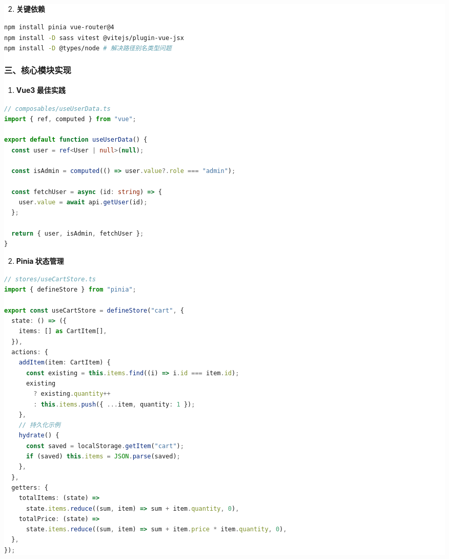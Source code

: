 2. **关键依赖**

```bash
npm install pinia vue-router@4
npm install -D sass vitest @vitejs/plugin-vue-jsx
npm install -D @types/node # 解决路径别名类型问题
```

### 三、核心模块实现

1. **Vue3 最佳实践**

```ts
// composables/useUserData.ts
import { ref, computed } from "vue";

export default function useUserData() {
  const user = ref<User | null>(null);

  const isAdmin = computed(() => user.value?.role === "admin");

  const fetchUser = async (id: string) => {
    user.value = await api.getUser(id);
  };

  return { user, isAdmin, fetchUser };
}
```

2. **Pinia 状态管理**

```ts
// stores/useCartStore.ts
import { defineStore } from "pinia";

export const useCartStore = defineStore("cart", {
  state: () => ({
    items: [] as CartItem[],
  }),
  actions: {
    addItem(item: CartItem) {
      const existing = this.items.find((i) => i.id === item.id);
      existing
        ? existing.quantity++
        : this.items.push({ ...item, quantity: 1 });
    },
    // 持久化示例
    hydrate() {
      const saved = localStorage.getItem("cart");
      if (saved) this.items = JSON.parse(saved);
    },
  },
  getters: {
    totalItems: (state) =>
      state.items.reduce((sum, item) => sum + item.quantity, 0),
    totalPrice: (state) =>
      state.items.reduce((sum, item) => sum + item.price * item.quantity, 0),
  },
});
```
